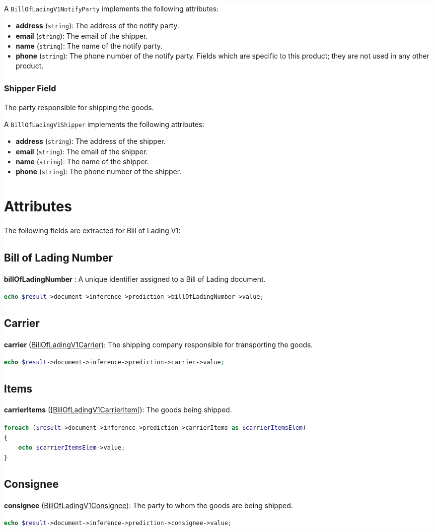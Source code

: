 A `BillOfLadingV1NotifyParty` implements the following attributes:

* **address** (`string`): The address of the notify party.
* **email** (`string`): The  email of the shipper.
* **name** (`string`): The name of the notify party.
* **phone** (`string`): The phone number of the notify party.
Fields which are specific to this product; they are not used in any other product.

### Shipper Field
The party responsible for shipping the goods.

A `BillOfLadingV1Shipper` implements the following attributes:

* **address** (`string`): The address of the shipper.
* **email** (`string`): The  email of the shipper.
* **name** (`string`): The name of the shipper.
* **phone** (`string`): The phone number of the shipper.

# Attributes
The following fields are extracted for Bill of Lading V1:

## Bill of Lading Number
**billOfLadingNumber** : A unique identifier assigned to a Bill of Lading document.

```php
echo $result->document->inference->prediction->billOfLadingNumber->value;
```

## Carrier
**carrier** ([BillOfLadingV1Carrier](#carrier-field)): The shipping company responsible for transporting the goods.

```php
echo $result->document->inference->prediction->carrier->value;
```

## Items
**carrierItems** ([[BillOfLadingV1CarrierItem](#items-field)]): The goods being shipped.

```php
foreach ($result->document->inference->prediction->carrierItems as $carrierItemsElem)
{
    echo $carrierItemsElem->value;
}
```

## Consignee
**consignee** ([BillOfLadingV1Consignee](#consignee-field)): The party to whom the goods are being shipped.

```php
echo $result->document->inference->prediction->consignee->value;
```
